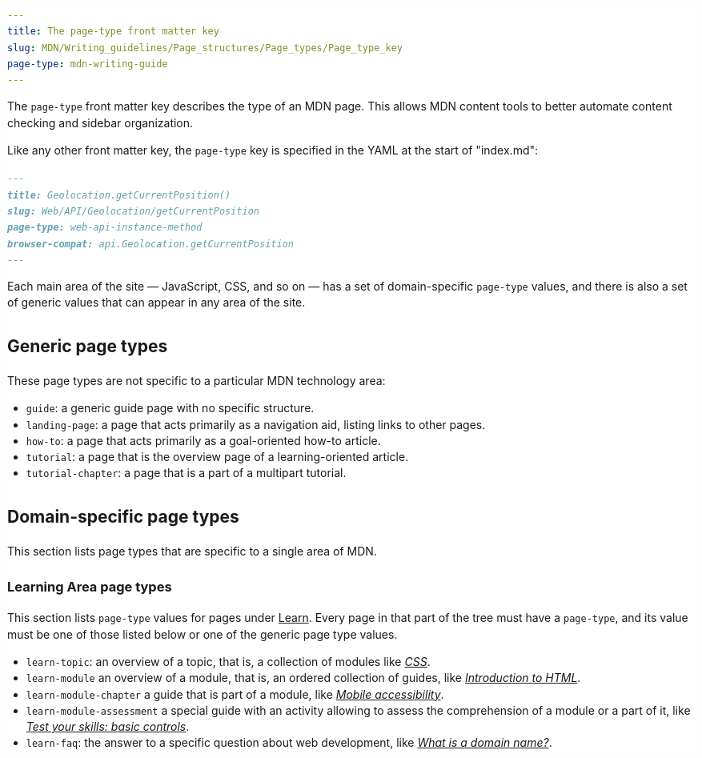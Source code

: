 ```yaml
---
title: The page-type front matter key
slug: MDN/Writing_guidelines/Page_structures/Page_types/Page_type_key
page-type: mdn-writing-guide
---
```




The `page-type` front matter key describes the type of an MDN page.
This allows MDN content tools to better automate content checking and sidebar organization.

Like any other front matter key, the `page-type` key is specified in the YAML at the start of "index.md":

```md
---
title: Geolocation.getCurrentPosition()
slug: Web/API/Geolocation/getCurrentPosition
page-type: web-api-instance-method
browser-compat: api.Geolocation.getCurrentPosition
---
```

Each main area of the site — JavaScript, CSS, and so on — has a set of domain-specific `page-type` values, and there is also a set of generic values that can appear in any area of the site.

## Generic page types

These page types are not specific to a particular MDN technology area:

- `guide`: a generic guide page with no specific structure.
- `landing-page`: a page that acts primarily as a navigation aid, listing links to other pages.
- `how-to`: a page that acts primarily as a goal-oriented how-to article.
- `tutorial`: a page that is the overview page of a learning-oriented article.
- `tutorial-chapter`: a page that is a part of a multipart tutorial.

## Domain-specific page types

This section lists page types that are specific to a single area of MDN.

### Learning Area page types

This section lists `page-type` values for pages under [Learn](/Learn). Every page in that part of the tree must have a `page-type`, and its value must be one of those listed below or one of the generic page type values.

- `learn-topic`: an overview of a topic, that is, a collection of modules like [_CSS_](/Learn/CSS).
- `learn-module` an overview of a module, that is, an ordered collection of guides, like [_Introduction to HTML_](/Learn/HTML/Introduction_to_HTML).
- `learn-module-chapter` a guide that is part of a module, like [_Mobile accessibility_](/Learn/Accessibility/Mobile).
- `learn-module-assessment` a special guide with an activity allowing to assess the comprehension of a module or a part of it, like [_Test your skills: basic controls_](/Learn/Forms/Test_your_skills:_Basic_controls).
- `learn-faq`: the answer to a specific question about web development, like [_What is a domain name?_](/Learn/Common_questions/Web_mechanics/What_is_a_domain_name).
